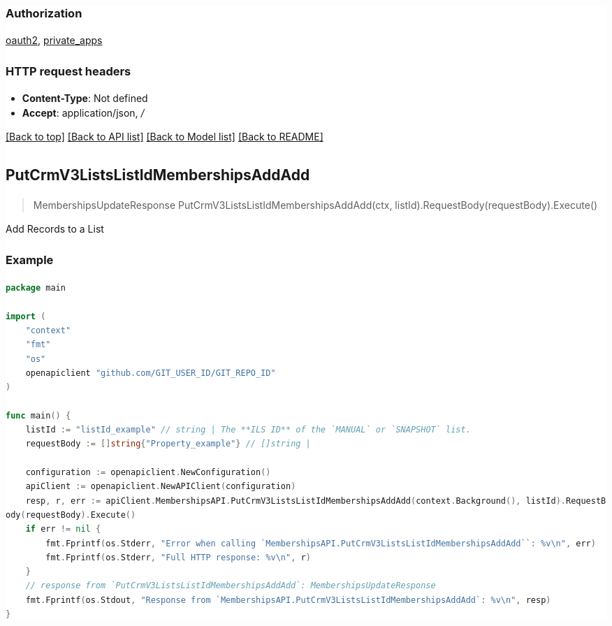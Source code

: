### Authorization

[oauth2](../README.md#oauth2), [private_apps](../README.md#private_apps)

### HTTP request headers

- **Content-Type**: Not defined
- **Accept**: application/json, */*

[[Back to top]](#) [[Back to API list]](../README.md#documentation-for-api-endpoints)
[[Back to Model list]](../README.md#documentation-for-models)
[[Back to README]](../README.md)


## PutCrmV3ListsListIdMembershipsAddAdd

> MembershipsUpdateResponse PutCrmV3ListsListIdMembershipsAddAdd(ctx, listId).RequestBody(requestBody).Execute()

Add Records to a List



### Example

```go
package main

import (
	"context"
	"fmt"
	"os"
	openapiclient "github.com/GIT_USER_ID/GIT_REPO_ID"
)

func main() {
	listId := "listId_example" // string | The **ILS ID** of the `MANUAL` or `SNAPSHOT` list.
	requestBody := []string{"Property_example"} // []string | 

	configuration := openapiclient.NewConfiguration()
	apiClient := openapiclient.NewAPIClient(configuration)
	resp, r, err := apiClient.MembershipsAPI.PutCrmV3ListsListIdMembershipsAddAdd(context.Background(), listId).RequestBody(requestBody).Execute()
	if err != nil {
		fmt.Fprintf(os.Stderr, "Error when calling `MembershipsAPI.PutCrmV3ListsListIdMembershipsAddAdd``: %v\n", err)
		fmt.Fprintf(os.Stderr, "Full HTTP response: %v\n", r)
	}
	// response from `PutCrmV3ListsListIdMembershipsAddAdd`: MembershipsUpdateResponse
	fmt.Fprintf(os.Stdout, "Response from `MembershipsAPI.PutCrmV3ListsListIdMembershipsAddAdd`: %v\n", resp)
}
```
